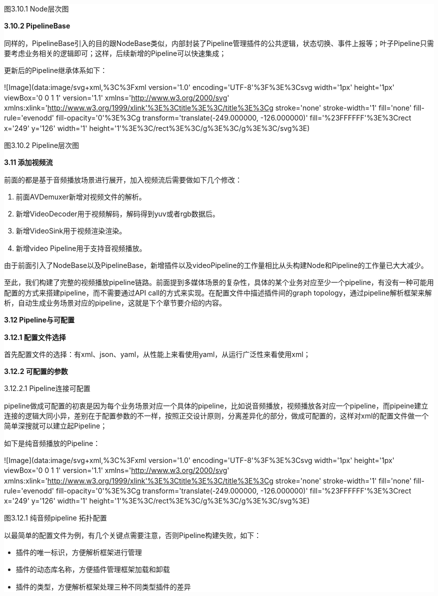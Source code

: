图3.10.1 Node层次图

  

**3.10.2 PipelineBase**

同样的，PipelineBase引入的目的跟NodeBase类似，内部封装了Pipeline管理插件的公共逻辑，状态切换、事件上报等；叶子Pipeline只需要考虑业务相关的逻辑即可；这样，后续新增的Pipeline可以快速集成；

更新后的Pipeline继承体系如下：

![Image](data:image/svg+xml,%3C%3Fxml version='1.0' encoding='UTF-8'%3F%3E%3Csvg width='1px' height='1px' viewBox='0 0 1 1' version='1.1' xmlns='http://www.w3.org/2000/svg' xmlns:xlink='http://www.w3.org/1999/xlink'%3E%3Ctitle%3E%3C/title%3E%3Cg stroke='none' stroke-width='1' fill='none' fill-rule='evenodd' fill-opacity='0'%3E%3Cg transform='translate(-249.000000, -126.000000)' fill='%23FFFFFF'%3E%3Crect x='249' y='126' width='1' height='1'%3E%3C/rect%3E%3C/g%3E%3C/g%3E%3C/svg%3E)

图3.10.2 Pipeline层次图

**3.11 添加视频流**

前面的都是基于音频播放场景进行展开，加入视频流后需要做如下几个修改：

1. 前面AVDemuxer新增对视频文件的解析。
    
2. 新增VideoDecoder用于视频解码，解码得到yuv或者rgb数据后。
    
3. 新增VideoSink用于视频渲染渲染。
    
4. 新增video Pipeline用于支持音视频播放。
    

由于前面引入了NodeBase以及PipelineBase，新增插件以及videoPipeline的工作量相比从头构建Node和Pipeline的工作量已大大减少。

  

至此，我们构建了完整的视频播放pipeline链路。前面提到多媒体场景的复杂性，具体的某个业务对应至少一个pipeline，有没有一种可能用配置的方式来搭建pipeline，而不需要通过API call的方式来实现。在配置文件中描述插件间的graph topology，通过pipeline解析框架来解析，自动生成业务场景对应的pipeline，这就是下个章节要介绍的内容。

**3.12 Pipeline与可配置**

**3.12.1 配置文件选择**

首先配置文件的选择：有xml、json、yaml，从性能上来看使用yaml，从运行广泛性来看使用xml；

  

**3.12.2 可配置的参数**

3.12.2.1 Pipeline连接可配置

pipeline做成可配置的初衷是因为每个业务场景对应一个具体的pipeline，比如说音频播放，视频播放各对应一个pipeline，而pipeine建立连接的逻辑大同小异，差别在于配置参数的不一样，按照正交设计原则，分离差异化的部分，做成可配置的，这样对xml的配置文件做一个简单深搜就可以建立起Pipeline；

如下是纯音频播放的Pipeline：

![Image](data:image/svg+xml,%3C%3Fxml version='1.0' encoding='UTF-8'%3F%3E%3Csvg width='1px' height='1px' viewBox='0 0 1 1' version='1.1' xmlns='http://www.w3.org/2000/svg' xmlns:xlink='http://www.w3.org/1999/xlink'%3E%3Ctitle%3E%3C/title%3E%3Cg stroke='none' stroke-width='1' fill='none' fill-rule='evenodd' fill-opacity='0'%3E%3Cg transform='translate(-249.000000, -126.000000)' fill='%23FFFFFF'%3E%3Crect x='249' y='126' width='1' height='1'%3E%3C/rect%3E%3C/g%3E%3C/g%3E%3C/svg%3E)

图3.12.1 纯音频pipeline 拓扑配置

  

以最简单的配置文件为例，有几个关键点需要注意，否则Pipeline构建失败，如下：

- 插件的唯一标识，方便解析框架进行管理
    
- 插件的动态库名称，方便插件管理框架加载和卸载
    
- 插件的类型，方便解析框架处理三种不同类型插件的差异
    